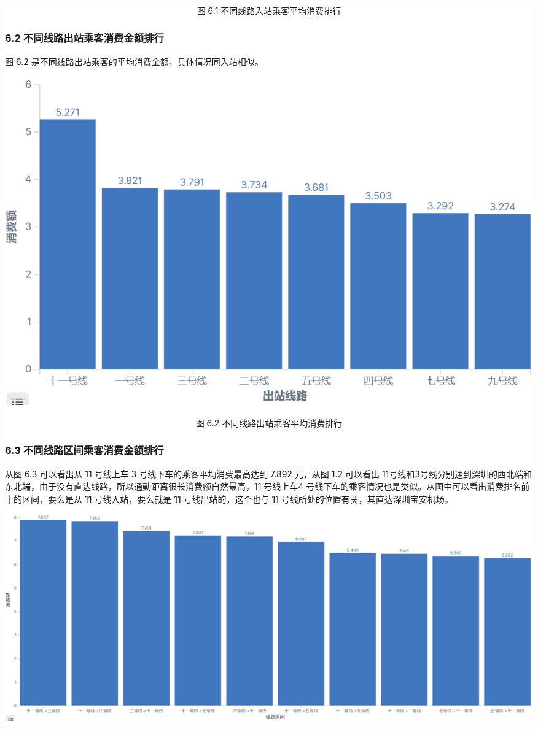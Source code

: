 <p align="center">图 6.1 不同线路入站乘客平均消费排行</p>

### 6.2 不同线路出站乘客消费金额排行

图 6.2 是不同线路出站乘客的平均消费金额，具体情况同入站相似。

![image-20201228012457343](image/image-20201228012457343.png)

<p align="center">图 6.2 不同线路出站乘客平均消费排行</p>

### 6.3 不同线路区间乘客消费金额排行

从图 6.3 可以看出从 11 号线上车 3 号线下车的乘客平均消费最高达到 7.892 元，从图 1.2 可以看出 11号线和3号线分别通到深圳的西北端和东北端，由于没有直达线路，所以通勤距离很长消费额自然最高，11 号线上车4 号线下车的乘客情况也是类似。从图中可以看出消费排名前十的区间，要么是从 11 号线入站，要么就是 11 号线出站的，这个也与 11 号线所处的位置有关，其直达深圳宝安机场。

![image-20201228012720908](image/image-20201228012720908.png)
